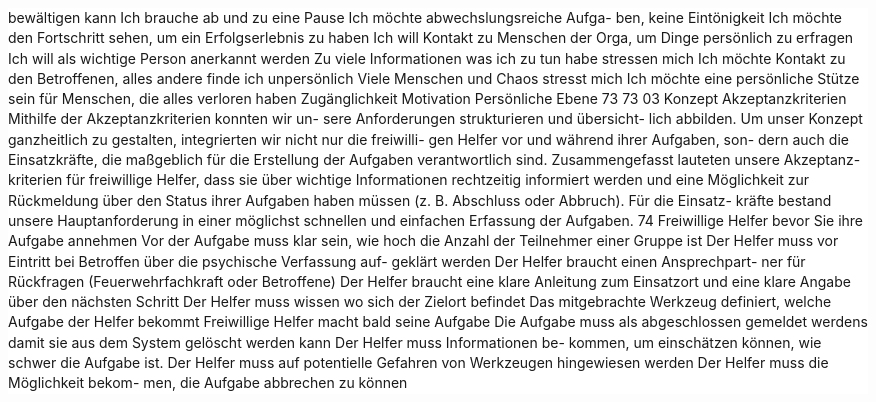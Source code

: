 bewältigen kann Ich brauche ab und zu eine Pause
Ich möchte abwechslungsreiche Aufga-
ben, keine Eintönigkeit
Ich möchte den Fortschritt sehen, um ein
Erfolgserlebnis zu haben
Ich will Kontakt zu Menschen der Orga,
um Dinge persönlich zu erfragen
Ich will als wichtige Person anerkannt
werden
Zu viele Informationen was ich zu tun
habe stressen mich
Ich möchte Kontakt zu den Betroffenen,
alles andere finde ich unpersönlich
Viele Menschen und Chaos stresst mich Ich möchte eine persönliche Stütze sein
für Menschen, die alles verloren haben
Zugänglichkeit Motivation Persönliche Ebene
73 73
03 Konzept
Akzeptanzkriterien
Mithilfe der Akzeptanzkriterien konnten wir un-
sere Anforderungen strukturieren und übersicht-
lich abbilden. Um unser Konzept ganzheitlich zu
gestalten, integrierten wir nicht nur die freiwilli-
gen Helfer vor und während ihrer Aufgaben, son-
dern auch die Einsatzkräfte, die maßgeblich für
die Erstellung der Aufgaben verantwortlich sind.
Zusammengefasst lauteten unsere Akzeptanz-
kriterien für freiwillige Helfer, dass sie über
wichtige Informationen rechtzeitig informiert
werden und eine Möglichkeit zur Rückmeldung
über den Status ihrer Aufgaben haben müssen
(z. B. Abschluss oder Abbruch). Für die Einsatz-
kräfte bestand unsere Hauptanforderung in einer
möglichst schnellen und einfachen Erfassung der
Aufgaben.
74
Freiwillige Helfer bevor Sie ihre Aufgabe annehmen
Vor der Aufgabe muss klar sein, wie hoch
die Anzahl der Teilnehmer einer Gruppe
ist
Der Helfer muss vor Eintritt bei Betroffen
über die psychische Verfassung auf-
geklärt werden
Der Helfer braucht einen Ansprechpart-
ner für Rückfragen (Feuerwehrfachkraft
oder Betroffene)
Der Helfer braucht eine klare Anleitung
zum Einsatzort und eine klare Angabe
über den nächsten Schritt
Der Helfer muss wissen wo sich der
Zielort befindet
Das mitgebrachte Werkzeug definiert,
welche Aufgabe der Helfer bekommt
Freiwillige Helfer macht bald seine Aufgabe
Die Aufgabe muss als abgeschlossen
gemeldet werdens damit sie aus dem
System gelöscht werden kann
Der Helfer muss Informationen be-
kommen, um einschätzen können, wie
schwer die Aufgabe ist.
Der Helfer muss auf potentielle Gefahren
von Werkzeugen hingewiesen werden
Der Helfer muss die Möglichkeit bekom-
men, die Aufgabe abbrechen zu können